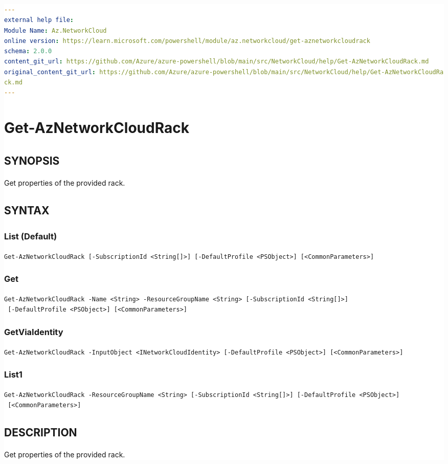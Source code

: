 ```yaml
---
external help file: 
Module Name: Az.NetworkCloud
online version: https://learn.microsoft.com/powershell/module/az.networkcloud/get-aznetworkcloudrack
schema: 2.0.0
content_git_url: https://github.com/Azure/azure-powershell/blob/main/src/NetworkCloud/help/Get-AzNetworkCloudRack.md
original_content_git_url: https://github.com/Azure/azure-powershell/blob/main/src/NetworkCloud/help/Get-AzNetworkCloudRack.md
---
```


# Get-AzNetworkCloudRack

## SYNOPSIS
Get properties of the provided rack.

## SYNTAX

### List (Default)
```
Get-AzNetworkCloudRack [-SubscriptionId <String[]>] [-DefaultProfile <PSObject>] [<CommonParameters>]
```

### Get
```
Get-AzNetworkCloudRack -Name <String> -ResourceGroupName <String> [-SubscriptionId <String[]>]
 [-DefaultProfile <PSObject>] [<CommonParameters>]
```

### GetViaIdentity
```
Get-AzNetworkCloudRack -InputObject <INetworkCloudIdentity> [-DefaultProfile <PSObject>] [<CommonParameters>]
```

### List1
```
Get-AzNetworkCloudRack -ResourceGroupName <String> [-SubscriptionId <String[]>] [-DefaultProfile <PSObject>]
 [<CommonParameters>]
```

## DESCRIPTION
Get properties of the provided rack.
